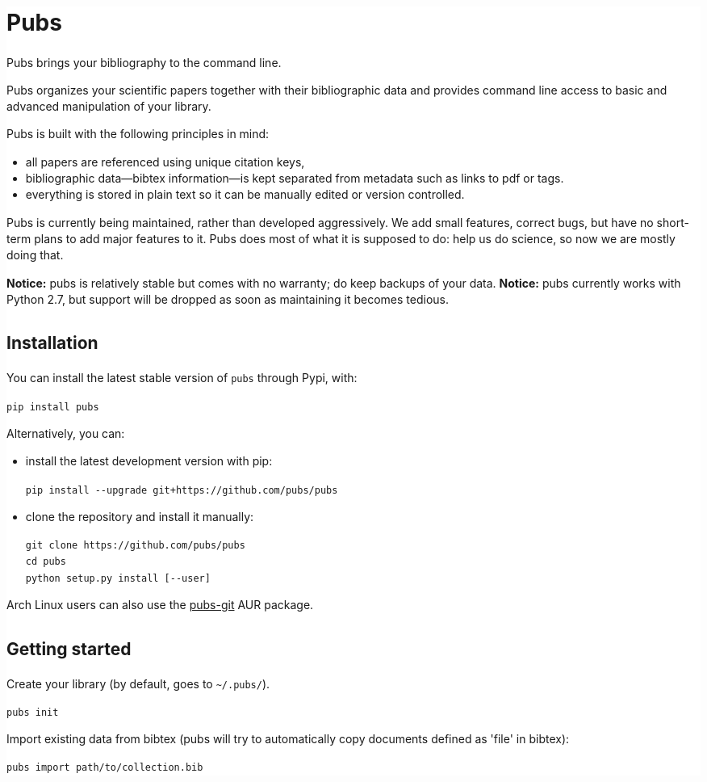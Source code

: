 # Pubs

Pubs brings your bibliography to the command line.

Pubs organizes your scientific papers together with their bibliographic data and provides command line access to basic and advanced manipulation of your library.

Pubs is built with the following principles in mind:

 - all papers are referenced using unique citation keys,
 - bibliographic data—bibtex information—is kept separated from metadata such as links to pdf or tags.
 - everything is stored in plain text so it can be manually edited or version controlled.

Pubs is currently being maintained, rather than developed aggressively. We add small features,
correct bugs, but have no short-term plans to add major features to it. Pubs does most of what it
is supposed to do: help us do science, so now we are mostly doing that.

**Notice:** pubs is relatively stable but comes with no warranty; do keep backups of your data.
**Notice:** pubs currently works with Python 2.7, but support will be dropped as soon as maintaining it becomes tedious.

## Installation

You can install the latest stable version of `pubs` through Pypi, with:
  ```
  pip install pubs
  ```

Alternatively, you can:

  - install the latest development version with pip:
    ```
    pip install --upgrade git+https://github.com/pubs/pubs
    ```

  - clone the repository and install it manually:
    ```
    git clone https://github.com/pubs/pubs
    cd pubs
    python setup.py install [--user]
    ```

Arch Linux users can also use the [pubs-git](https://aur.archlinux.org/packages/pubs-git/) AUR package.


## Getting started

Create your library (by default, goes to `~/.pubs/`).
  ```
  pubs init
  ```

Import existing data from bibtex (pubs will try to automatically copy documents defined as 'file' in bibtex):
  ```
  pubs import path/to/collection.bib
  ```
